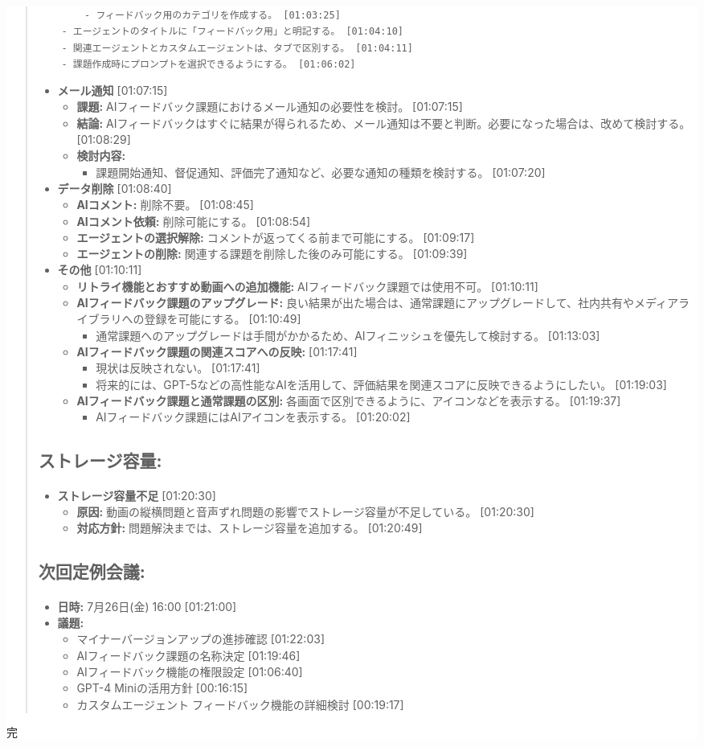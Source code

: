 >             - フィードバック用のカテゴリを作成する。 [01:03:25]
>         - エージェントのタイトルに「フィードバック用」と明記する。 [01:04:10]
>         - 関連エージェントとカスタムエージェントは、タブで区別する。 [01:04:11]
>         - 課題作成時にプロンプトを選択できるようにする。 [01:06:02]
> - **メール通知** [01:07:15]
>     - **課題:** AIフィードバック課題におけるメール通知の必要性を検討。 [01:07:15]
>     - **結論:** AIフィードバックはすぐに結果が得られるため、メール通知は不要と判断。必要になった場合は、改めて検討する。 [01:08:29]
>     - **検討内容:**
>         - 課題開始通知、督促通知、評価完了通知など、必要な通知の種類を検討する。 [01:07:20]
> - **データ削除** [01:08:40]
>     - **AIコメント:** 削除不要。 [01:08:45]
>     - **AIコメント依頼:** 削除可能にする。 [01:08:54]
>     - **エージェントの選択解除:** コメントが返ってくる前まで可能にする。 [01:09:17]
>     - **エージェントの削除:** 関連する課題を削除した後のみ可能にする。 [01:09:39]
> - **その他** [01:10:11]
>     - **リトライ機能とおすすめ動画への追加機能:** AIフィードバック課題では使用不可。 [01:10:11]
>     - **AIフィードバック課題のアップグレード:** 良い結果が出た場合は、通常課題にアップグレードして、社内共有やメディアライブラリへの登録を可能にする。 [01:10:49]
>         - 通常課題へのアップグレードは手間がかかるため、AIフィニッシュを優先して検討する。 [01:13:03]
>     - **AIフィードバック課題の関連スコアへの反映:** [01:17:41]
>         - 現状は反映されない。 [01:17:41]
>         - 将来的には、GPT-5などの高性能なAIを活用して、評価結果を関連スコアに反映できるようにしたい。 [01:19:03]
>     - **AIフィードバック課題と通常課題の区別:** 各画面で区別できるように、アイコンなどを表示する。 [01:19:37]
>         - AIフィードバック課題にはAIアイコンを表示する。 [01:20:02]
> 
> ## ストレージ容量:
> 
> - **ストレージ容量不足** [01:20:30]
>     - **原因:** 動画の縦横問題と音声ずれ問題の影響でストレージ容量が不足している。 [01:20:30]
>     - **対応方針:** 問題解決までは、ストレージ容量を追加する。 [01:20:49]
> 
> ## 次回定例会議:
> 
> - **日時:** 7月26日(金) 16:00 [01:21:00]
> - **議題:**
>     - マイナーバージョンアップの進捗確認 [01:22:03]
>     - AIフィードバック課題の名称決定 [01:19:46]
>     - AIフィードバック機能の権限設定 [01:06:40]
>     - GPT-4 Miniの活用方針 [00:16:15]
>     - カスタムエージェント フィードバック機能の詳細検討 [00:19:17]
> 

完